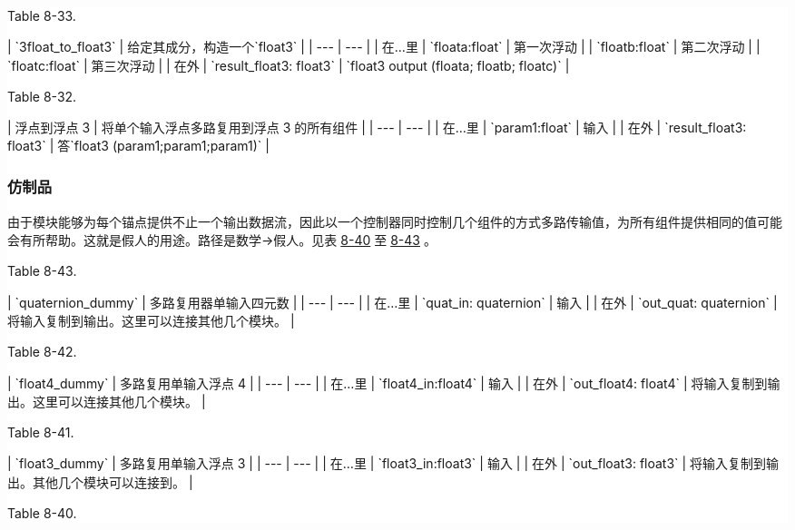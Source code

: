 Table 8-33.

<colgroup><col> <col> <col></colgroup> 
| `3float_to_float3` | 给定其成分，构造一个`float3` |
| --- | --- |
| 在…里 | `floata:float` | 第一次浮动 |
| `floatb:float` | 第二次浮动 |
| `floatc:float` | 第三次浮动 |
| 在外 | `result_float3: float3` | `float3 output (floata; floatb; floatc)` |

Table 8-32.

<colgroup><col> <col> <col></colgroup> 
| 浮点到浮点 3 | 将单个输入浮点多路复用到浮点 3 的所有组件 |
| --- | --- |
| 在…里 | `param1:float` | 输入 |
| 在外 | `result_float3: float3` | 答`float3 (param1;param1;param1)` |

### 仿制品

由于模块能够为每个锚点提供不止一个输出数据流，因此以一个控制器同时控制几个组件的方式多路传输值，为所有组件提供相同的值可能会有所帮助。这就是假人的用途。路径是数学→假人。见表 [8-40](#Tab40) 至 [8-43](#Tab43) 。

Table 8-43.

<colgroup><col> <col> <col></colgroup> 
| `quaternion_dummy` | 多路复用器单输入四元数 |
| --- | --- |
| 在…里 | `quat_in: quaternion` | 输入 |
| 在外 | `out_quat: quaternion` | 将输入复制到输出。这里可以连接其他几个模块。 |

Table 8-42.

<colgroup><col> <col> <col></colgroup> 
| `float4_dummy` | 多路复用单输入浮点 4 |
| --- | --- |
| 在…里 | `float4_in:float4` | 输入 |
| 在外 | `out_float4: float4` | 将输入复制到输出。这里可以连接其他几个模块。 |

Table 8-41.

<colgroup><col> <col> <col></colgroup> 
| `float3_dummy` | 多路复用单输入浮点 3 |
| --- | --- |
| 在…里 | `float3_in:float3` | 输入 |
| 在外 | `out_float3: float3` | 将输入复制到输出。其他几个模块可以连接到。 |

Table 8-40.
